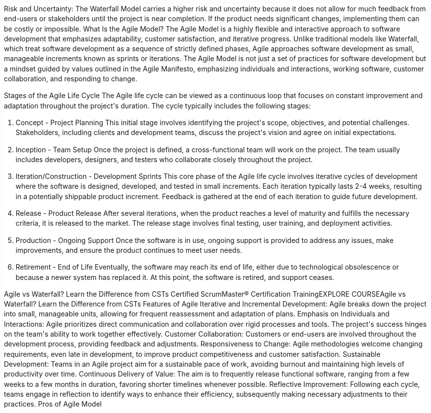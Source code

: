 Risk and Uncertainty: The Waterfall Model carries a higher risk and uncertainty because it does not allow for much feedback from end-users or stakeholders until the project is near completion. If the product needs significant changes, implementing them can be costly or impossible.
What Is the Agile Model?
The Agile Model is a highly flexible and interactive approach to software development that emphasizes adaptability, customer satisfaction, and iterative progress. Unlike traditional models like Waterfall, which treat software development as a sequence of strictly defined phases, Agile approaches software development as small, manageable increments known as sprints or iterations. The Agile Model is not just a set of practices for software development but a mindset guided by values outlined in the Agile Manifesto, emphasizing individuals and interactions, working software, customer collaboration, and responding to change.

Stages of the Agile Life Cycle
The Agile life cycle can be viewed as a continuous loop that focuses on constant improvement and adaptation throughout the project's duration. The cycle typically includes the following stages:

1. Concept - Project Planning
This initial stage involves identifying the project's scope, objectives, and potential challenges. Stakeholders, including clients and development teams, discuss the project's vision and agree on initial expectations.

2. Inception - Team Setup
Once the project is defined, a cross-functional team will work on the project. The team usually includes developers, designers, and testers who collaborate closely throughout the project.

3. Iteration/Construction - Development Sprints
This core phase of the Agile life cycle involves iterative cycles of development where the software is designed, developed, and tested in small increments. Each iteration typically lasts 2-4 weeks, resulting in a potentially shippable product increment. Feedback is gathered at the end of each iteration to guide future development.

4. Release - Product Release
After several iterations, when the product reaches a level of maturity and fulfills the necessary criteria, it is released to the market. The release stage involves final testing, user training, and deployment activities.

5. Production - Ongoing Support
Once the software is in use, ongoing support is provided to address any issues, make improvements, and ensure the product continues to meet user needs.

6. Retirement - End of Life
Eventually, the software may reach its end of life, either due to technological obsolescence or because a newer system has replaced it. At this point, the software is retired, and support ceases.

Agile vs Waterfall? Learn the Difference from CSTs
Certified ScrumMaster® Certification TrainingEXPLORE COURSEAgile vs Waterfall? Learn the Difference from CSTs
Features of Agile
Iterative and Incremental Development: Agile breaks down the project into small, manageable units, allowing for frequent reassessment and adaptation of plans.
Emphasis on Individuals and Interactions: Agile prioritizes direct communication and collaboration over rigid processes and tools. The project's success hinges on the team's ability to work together effectively.
Customer Collaboration: Customers or end-users are involved throughout the development process, providing feedback and adjustments.
Responsiveness to Change: Agile methodologies welcome changing requirements, even late in development, to improve product competitiveness and customer satisfaction.
Sustainable Development: Teams in an Agile project aim for a sustainable pace of work, avoiding burnout and maintaining high levels of productivity over time.
Continuous Delivery of Value: The aim is to frequently release functional software, ranging from a few weeks to a few months in duration, favoring shorter timelines whenever possible.
Reflective Improvement: Following each cycle, teams engage in reflection to identify ways to enhance their efficiency, subsequently making necessary adjustments to their practices.
Pros of Agile Model